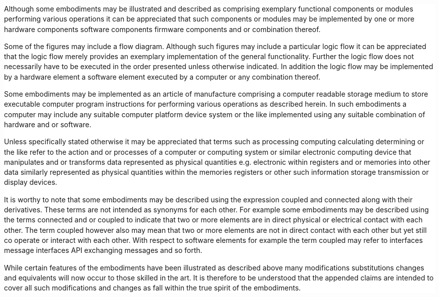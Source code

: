 Although some embodiments may be illustrated and described as comprising exemplary functional components or modules performing various operations it can be appreciated that such components or modules may be implemented by one or more hardware components software components firmware components and or combination thereof.

Some of the figures may include a flow diagram. Although such figures may include a particular logic flow it can be appreciated that the logic flow merely provides an exemplary implementation of the general functionality. Further the logic flow does not necessarily have to be executed in the order presented unless otherwise indicated. In addition the logic flow may be implemented by a hardware element a software element executed by a computer or any combination thereof.

Some embodiments may be implemented as an article of manufacture comprising a computer readable storage medium to store executable computer program instructions for performing various operations as described herein. In such embodiments a computer may include any suitable computer platform device system or the like implemented using any suitable combination of hardware and or software.

Unless specifically stated otherwise it may be appreciated that terms such as processing computing calculating determining or the like refer to the action and or processes of a computer or computing system or similar electronic computing device that manipulates and or transforms data represented as physical quantities e.g. electronic within registers and or memories into other data similarly represented as physical quantities within the memories registers or other such information storage transmission or display devices.

It is worthy to note that some embodiments may be described using the expression coupled and connected along with their derivatives. These terms are not intended as synonyms for each other. For example some embodiments may be described using the terms connected and or coupled to indicate that two or more elements are in direct physical or electrical contact with each other. The term coupled however also may mean that two or more elements are not in direct contact with each other but yet still co operate or interact with each other. With respect to software elements for example the term coupled may refer to interfaces message interfaces API exchanging messages and so forth.

While certain features of the embodiments have been illustrated as described above many modifications substitutions changes and equivalents will now occur to those skilled in the art. It is therefore to be understood that the appended claims are intended to cover all such modifications and changes as fall within the true spirit of the embodiments.

